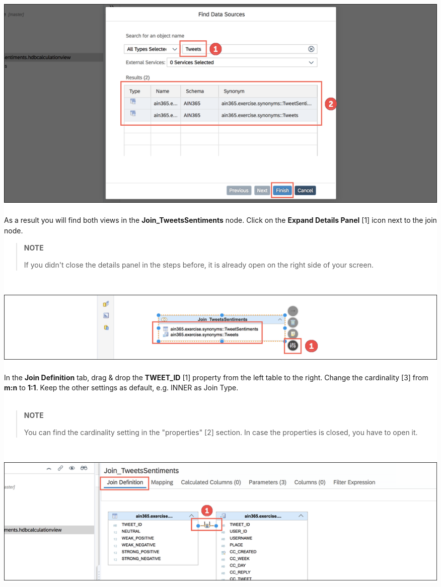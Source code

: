 ![](screens/exercise2-13.png)<br><br>
As a result you will find both views in the **Join_TweetsSentiments** node. Click on the **Expand Details Panel** [1] icon next to the join node.

> **NOTE**
>
> If you didn't close the details panel in the steps before, it is already open on the right side of your screen.

<br>

![](screens/exercise2-14.png)<br><br>
In the **Join Definition** tab, drag & drop the **TWEET_ID** [1] property from the left table to the right. Change the cardinality [3] from **m:n** to **1:1**. Keep the other settings as default, e.g. INNER as Join Type.<br><br>

> **NOTE**
>
> You can find the cardinality setting in the "properties" [2] section. In case the properties is closed, you have to open it.

<br>

![](screens/exercise2-15.png)<br>